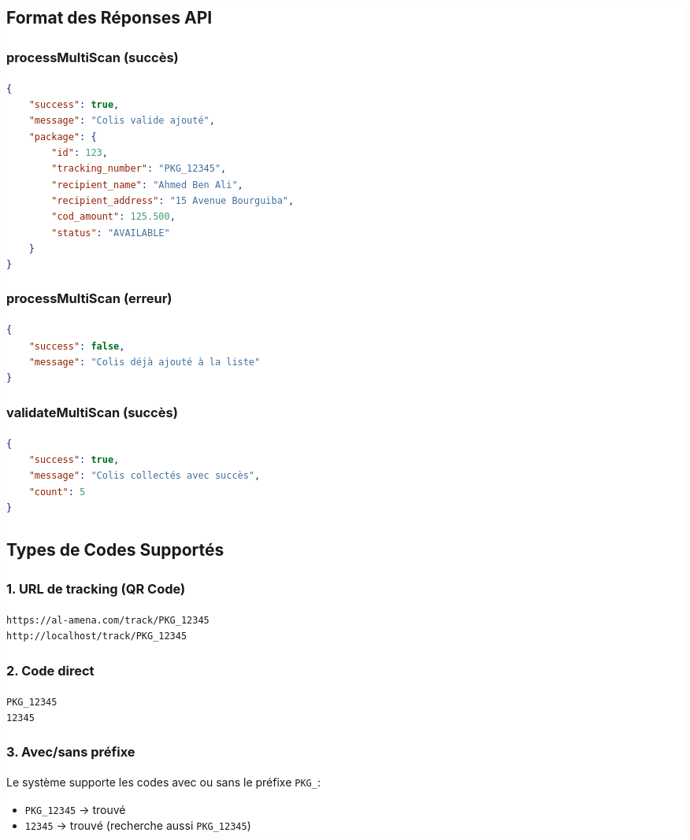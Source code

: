 ## Format des Réponses API

### processMultiScan (succès)
```json
{
    "success": true,
    "message": "Colis valide ajouté",
    "package": {
        "id": 123,
        "tracking_number": "PKG_12345",
        "recipient_name": "Ahmed Ben Ali",
        "recipient_address": "15 Avenue Bourguiba",
        "cod_amount": 125.500,
        "status": "AVAILABLE"
    }
}
```

### processMultiScan (erreur)
```json
{
    "success": false,
    "message": "Colis déjà ajouté à la liste"
}
```

### validateMultiScan (succès)
```json
{
    "success": true,
    "message": "Colis collectés avec succès",
    "count": 5
}
```

## Types de Codes Supportés

### 1. URL de tracking (QR Code)
```
https://al-amena.com/track/PKG_12345
http://localhost/track/PKG_12345
```

### 2. Code direct
```
PKG_12345
12345
```

### 3. Avec/sans préfixe
Le système supporte les codes avec ou sans le préfixe `PKG_`:
- `PKG_12345` → trouvé
- `12345` → trouvé (recherche aussi `PKG_12345`)

